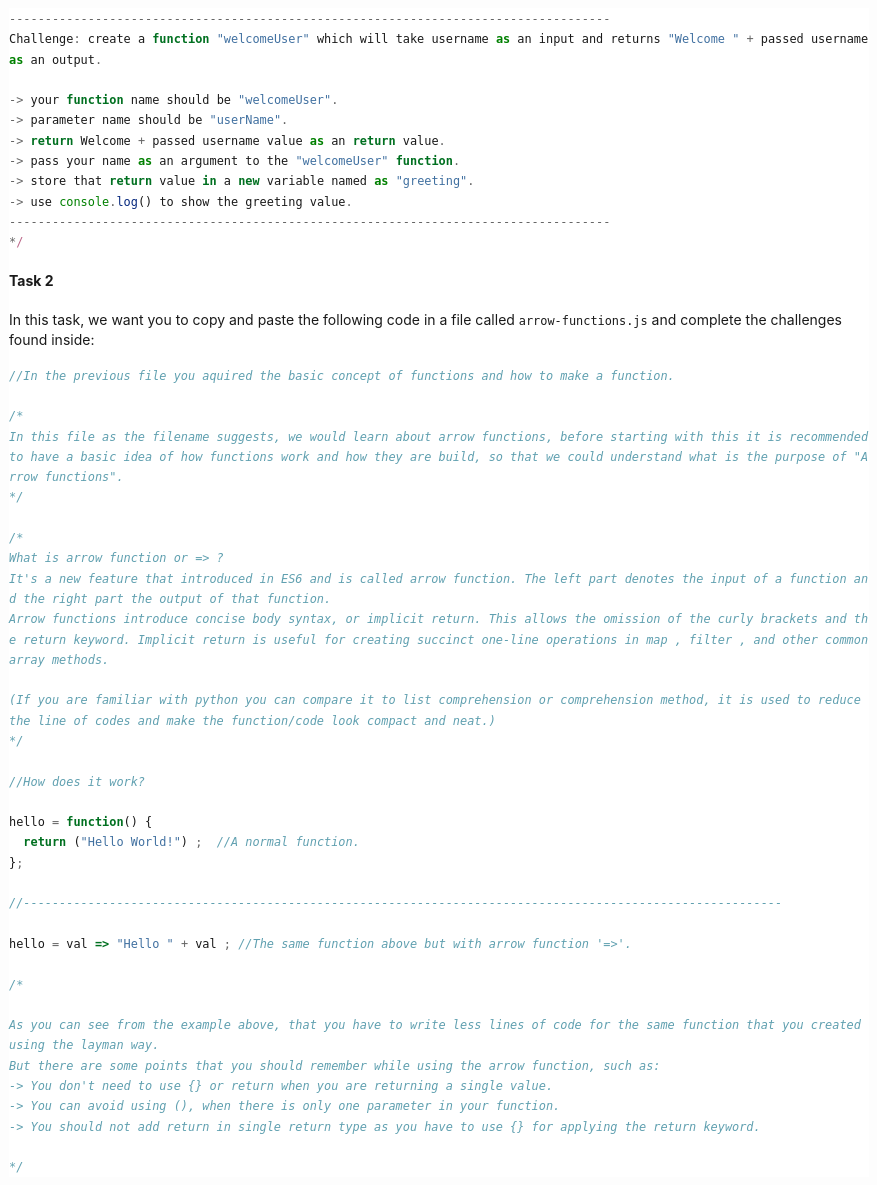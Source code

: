   ```javascript
  ------------------------------------------------------------------------------------
  Challenge: create a function "welcomeUser" which will take username as an input and returns "Welcome " + passed username as an output.
  
  -> your function name should be "welcomeUser".
  -> parameter name should be "userName".
  -> return Welcome + passed username value as an return value.
  -> pass your name as an argument to the "welcomeUser" function.
  -> store that return value in a new variable named as "greeting".
  -> use console.log() to show the greeting value.
  ------------------------------------------------------------------------------------
  */
  ```

#### Task 2

  In this task, we want you to copy and paste the following code in a file called `arrow-functions.js` and complete the challenges found inside:

  ```javascript
  //In the previous file you aquired the basic concept of functions and how to make a function.

  /*
  In this file as the filename suggests, we would learn about arrow functions, before starting with this it is recommended to have a basic idea of how functions work and how they are build, so that we could understand what is the purpose of "Arrow functions".
  */

  /*
  What is arrow function or => ?
  It's a new feature that introduced in ES6 and is called arrow function. The left part denotes the input of a function and the right part the output of that function.
  Arrow functions introduce concise body syntax, or implicit return. This allows the omission of the curly brackets and the return keyword. Implicit return is useful for creating succinct one-line operations in map , filter , and other common array methods.

  (If you are familiar with python you can compare it to list comprehension or comprehension method, it is used to reduce the line of codes and make the function/code look compact and neat.)
  */

  //How does it work?

  hello = function() {
    return ("Hello World!") ;  //A normal function.
  };

  //----------------------------------------------------------------------------------------------------------

  hello = val => "Hello " + val ; //The same function above but with arrow function '=>'.

  /* 

  As you can see from the example above, that you have to write less lines of code for the same function that you created using the layman way.
  But there are some points that you should remember while using the arrow function, such as:
  -> You don't need to use {} or return when you are returning a single value.
  -> You can avoid using (), when there is only one parameter in your function.
  -> You should not add return in single return type as you have to use {} for applying the return keyword.

  */

  ```